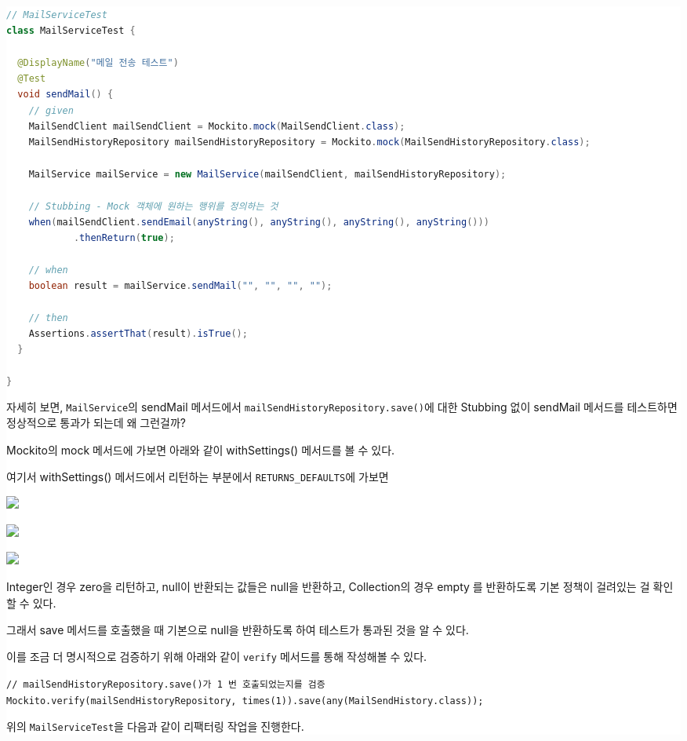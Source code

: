 ```java
// MailServiceTest
class MailServiceTest {

  @DisplayName("메일 전송 테스트")
  @Test
  void sendMail() {
    // given
    MailSendClient mailSendClient = Mockito.mock(MailSendClient.class);
    MailSendHistoryRepository mailSendHistoryRepository = Mockito.mock(MailSendHistoryRepository.class);

    MailService mailService = new MailService(mailSendClient, mailSendHistoryRepository);

    // Stubbing - Mock 객체에 원하는 행위를 정의하는 것
    when(mailSendClient.sendEmail(anyString(), anyString(), anyString(), anyString()))
            .thenReturn(true);

    // when
    boolean result = mailService.sendMail("", "", "", "");

    // then
    Assertions.assertThat(result).isTrue();
  }

}
```

자세히 보면, `MailService`의 sendMail 메서드에서 `mailSendHistoryRepository.save()`에 대한 Stubbing 없이 sendMail 메서드를 테스트하면 정상적으로 통과가 되는데 왜 그런걸까?

Mockito의 mock 메서드에 가보면 아래와 같이 withSettings() 메서드를 볼 수 있다.

여기서 withSettings() 메서드에서 리턴하는 부분에서 `RETURNS_DEFAULTS`에 가보면

![](/assets/img/testcode/Practical-Testing2-4.png)

![](/assets/img/testcode/Practical-Testing2-5.png)

![](/assets/img/testcode/Practical-Testing2-6.png)

Integer인 경우 zero을 리턴하고, null이 반환되는 값들은 null을 반환하고, Collection의 경우 empty 를 반환하도록 기본 정책이 걸려있는 걸 확인할 수 있다.

그래서 save 메서드를 호출했을 때 기본으로 null을 반환하도록 하여 테스트가 통과된 것을 알 수 있다.

이를 조금 더 명시적으로 검증하기 위해 아래와 같이 `verify` 메서드를 통해 작성해볼 수 있다.

```
// mailSendHistoryRepository.save()가 1 번 호출되었는지를 검증
Mockito.verify(mailSendHistoryRepository, times(1)).save(any(MailSendHistory.class));
```

위의 `MailServiceTest`을 다음과 같이 리팩터링 작업을 진행한다.
